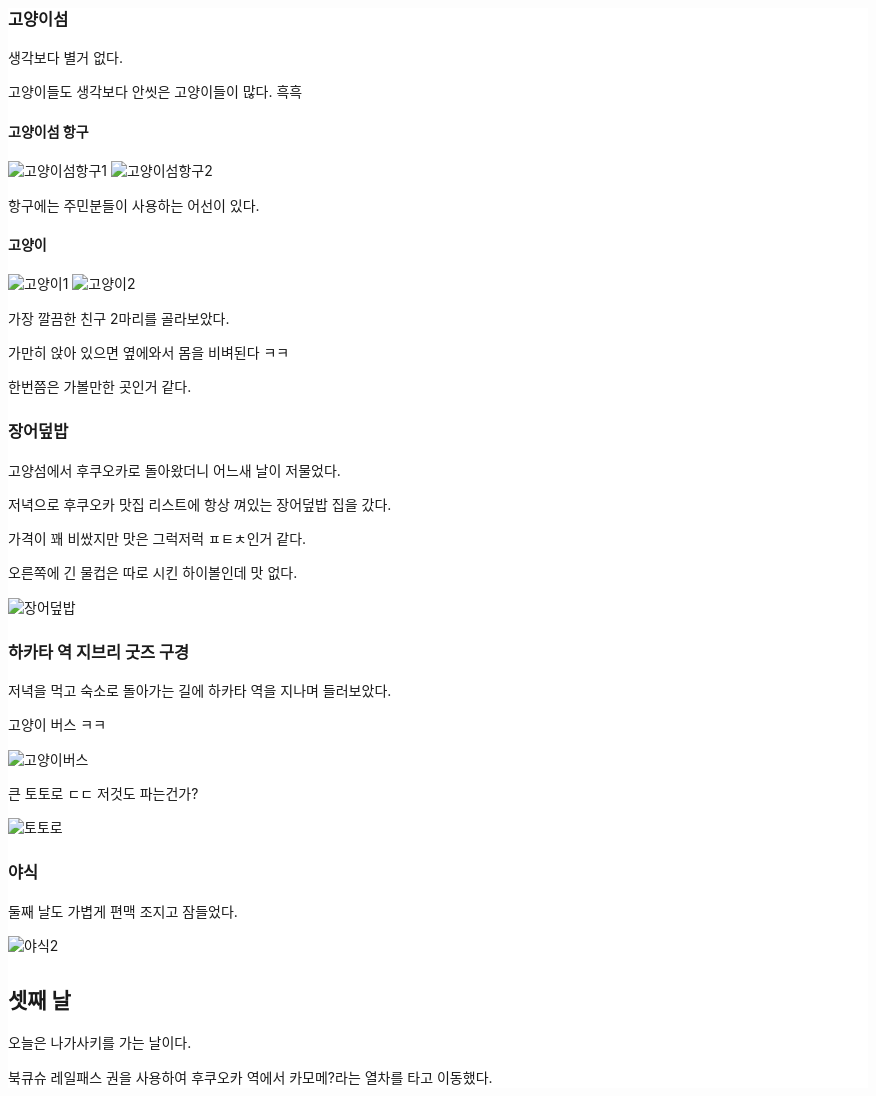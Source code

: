 ### 고양이섬
생각보다 별거 없다.

고양이들도 생각보다 안씻은 고양이들이 많다. 흑흑

#### 고양이섬 항구
<img src="https://firebasestorage.googleapis.com/v0/b/kingsjw7-8d984.appspot.com/o/travel%2Ffukuoka2019%2FKakaoTalk_Image_2021-12-26-16-59-17_013.jpeg?alt=media&token=ea2b7a61-dfe9-4644-a91e-34baefaed3f1" alt="고양이섬항구1" width="500px" height="300px">
<img src="https://firebasestorage.googleapis.com/v0/b/kingsjw7-8d984.appspot.com/o/travel%2Ffukuoka2019%2FKakaoTalk_Image_2021-12-26-16-59-17_012.jpeg?alt=media&token=5a47e2a6-4e84-4ade-b5de-eb98114a3f4a" alt="고양이섬항구2" width="500px" height="300px">

항구에는 주민분들이 사용하는 어선이 있다.
#### 고양이
<img src="https://firebasestorage.googleapis.com/v0/b/kingsjw7-8d984.appspot.com/o/travel%2Ffukuoka2019%2FKakaoTalk_Image_2021-12-26-16-59-17_014.jpeg?alt=media&token=209aca00-4bb0-428a-a35e-818f7d2ca8fa" alt="고양이1" width="500px" height="300px">
<img src="https://firebasestorage.googleapis.com/v0/b/kingsjw7-8d984.appspot.com/o/travel%2Ffukuoka2019%2FKakaoTalk_Image_2021-12-26-17-34-40%20(1).jpeg?alt=media&token=aca60b53-63c3-433c-bc5d-323764c4df88" alt="고양이2" width="500px" height="300px">

가장 깔끔한 친구 2마리를 골라보았다.

가만히 앉아 있으면 옆에와서 몸을 비벼된다 ㅋㅋ

한번쯤은 가볼만한 곳인거 같다.

### 장어덮밥
고양섬에서 후쿠오카로 돌아왔더니 어느새 날이 저물었다.

저녁으로 후쿠오카 맛집 리스트에 항상 껴있는 장어덮밥 집을 갔다.

가격이 꽤 비쌌지만 맛은 그럭저럭 ㅍㅌㅊ인거 같다.

오른쪽에 긴 물컵은 따로 시킨 하이볼인데 맛 없다.

<img src="https://console.firebase.google.com/u/0/project/kingsjw7-8d984/storage/kingsjw7-8d984.appspot.com/files/~2Ftravel~2Ffukuoka2019?hl=ko" alt="장어덮밥" width="500px" height="280px">

### 하카타 역 지브리 굿즈 구경
저녁을 먹고 숙소로 돌아가는 길에 하카타 역을 지나며 들러보았다.

고양이 버스 ㅋㅋ

<img src="https://firebasestorage.googleapis.com/v0/b/kingsjw7-8d984.appspot.com/o/travel%2Ffukuoka2019%2FKakaoTalk_Image_2021-12-26-16-59-17_018.jpeg?alt=media&token=f706de3e-6c6f-4202-ba8c-dbf5a28fd708" alt="고양이버스" width="450px" height="220px">

큰 토토로 ㄷㄷ 저것도 파는건가?

<img src="https://firebasestorage.googleapis.com/v0/b/kingsjw7-8d984.appspot.com/o/travel%2Ffukuoka2019%2FKakaoTalk_Image_2021-12-26-16-59-17_019.jpeg?alt=media&token=efc8c375-49ff-4974-96e7-527ae9ed52cd" alt="토토로" width="250px" height="450px">

### 야식
둘째 날도 가볍게 편맥 조지고 잠들었다.

<img src="https://firebasestorage.googleapis.com/v0/b/kingsjw7-8d984.appspot.com/o/travel%2Ffukuoka2019%2FKakaoTalk_Image_2021-12-26-16-59-17_020.jpeg?alt=media&token=8cdb4b6b-34d3-4a13-b85a-d2f3be1d11ff" alt="야식2" width="500px" height="240px">

## 셋째 날
오늘은 나가사키를 가는 날이다.

북큐슈 레일패스 권을 사용하여 후쿠오카 역에서 카모메?라는 열차를 타고 이동했다.

